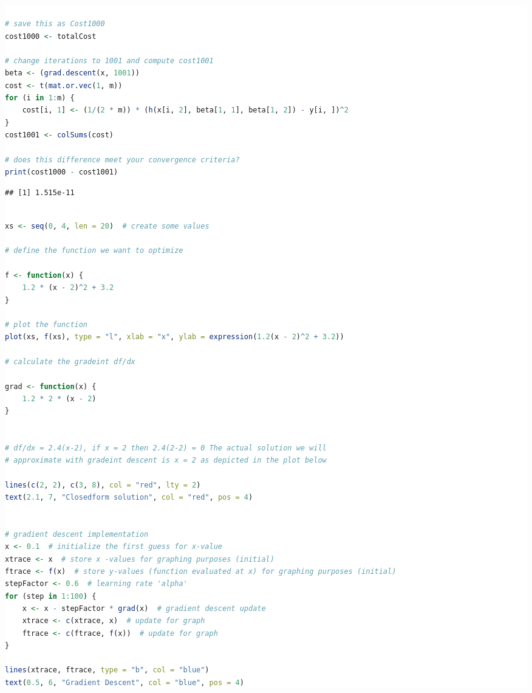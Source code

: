 ```r

# save this as Cost1000
cost1000 <- totalCost

# change iterations to 1001 and compute cost1001
beta <- (grad.descent(x, 1001))
cost <- t(mat.or.vec(1, m))
for (i in 1:m) {
    cost[i, 1] <- (1/(2 * m)) * (h(x[i, 2], beta[1, 1], beta[1, 2]) - y[i, ])^2
}
cost1001 <- colSums(cost)

# does this difference meet your convergence criteria?
print(cost1000 - cost1001)
```

```
## [1] 1.515e-11
```

```r

xs <- seq(0, 4, len = 20)  # create some values

# define the function we want to optimize

f <- function(x) {
    1.2 * (x - 2)^2 + 3.2
}

# plot the function
plot(xs, f(xs), type = "l", xlab = "x", ylab = expression(1.2(x - 2)^2 + 3.2))

# calculate the gradeint df/dx

grad <- function(x) {
    1.2 * 2 * (x - 2)
}


# df/dx = 2.4(x-2), if x = 2 then 2.4(2-2) = 0 The actual solution we will
# approximate with gradeint descent is x = 2 as depicted in the plot below

lines(c(2, 2), c(3, 8), col = "red", lty = 2)
text(2.1, 7, "Closedform solution", col = "red", pos = 4)


# gradient descent implementation
x <- 0.1  # initialize the first guess for x-value
xtrace <- x  # store x -values for graphing purposes (initial)
ftrace <- f(x)  # store y-values (function evaluated at x) for graphing purposes (initial)
stepFactor <- 0.6  # learning rate 'alpha'
for (step in 1:100) {
    x <- x - stepFactor * grad(x)  # gradient descent update
    xtrace <- c(xtrace, x)  # update for graph
    ftrace <- c(ftrace, f(x))  # update for graph
}

lines(xtrace, ftrace, type = "b", col = "blue")
text(0.5, 6, "Gradient Descent", col = "blue", pos = 4)
```
